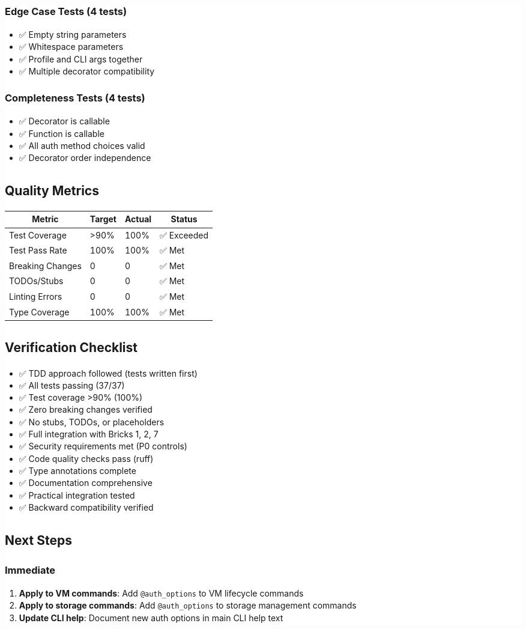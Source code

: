 ### Edge Case Tests (4 tests)
- ✅ Empty string parameters
- ✅ Whitespace parameters
- ✅ Profile and CLI args together
- ✅ Multiple decorator compatibility

### Completeness Tests (4 tests)
- ✅ Decorator is callable
- ✅ Function is callable
- ✅ All auth method choices valid
- ✅ Decorator order independence

## Quality Metrics

| Metric | Target | Actual | Status |
|--------|--------|--------|--------|
| Test Coverage | >90% | 100% | ✅ Exceeded |
| Test Pass Rate | 100% | 100% | ✅ Met |
| Breaking Changes | 0 | 0 | ✅ Met |
| TODOs/Stubs | 0 | 0 | ✅ Met |
| Linting Errors | 0 | 0 | ✅ Met |
| Type Coverage | 100% | 100% | ✅ Met |

## Verification Checklist

- ✅ TDD approach followed (tests written first)
- ✅ All tests passing (37/37)
- ✅ Test coverage >90% (100%)
- ✅ Zero breaking changes verified
- ✅ No stubs, TODOs, or placeholders
- ✅ Full integration with Bricks 1, 2, 7
- ✅ Security requirements met (P0 controls)
- ✅ Code quality checks pass (ruff)
- ✅ Type annotations complete
- ✅ Documentation comprehensive
- ✅ Practical integration tested
- ✅ Backward compatibility verified

## Next Steps

### Immediate
1. **Apply to VM commands**: Add `@auth_options` to VM lifecycle commands
2. **Apply to storage commands**: Add `@auth_options` to storage management commands
3. **Update CLI help**: Document new auth options in main CLI help text

